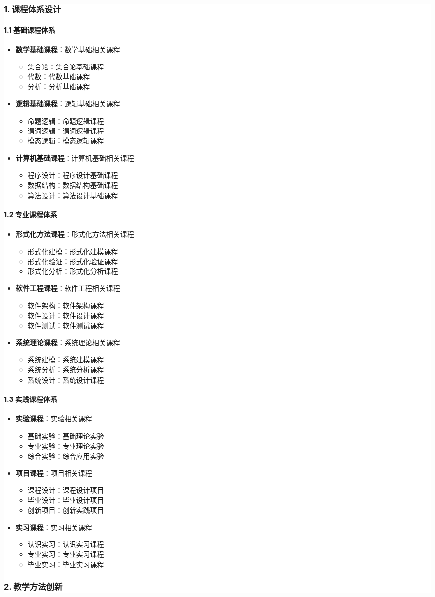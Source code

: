 ### 1. 课程体系设计

#### 1.1 基础课程体系

- **数学基础课程**：数学基础相关课程
  - 集合论：集合论基础课程
  - 代数：代数基础课程
  - 分析：分析基础课程

- **逻辑基础课程**：逻辑基础相关课程
  - 命题逻辑：命题逻辑课程
  - 谓词逻辑：谓词逻辑课程
  - 模态逻辑：模态逻辑课程

- **计算机基础课程**：计算机基础相关课程
  - 程序设计：程序设计基础课程
  - 数据结构：数据结构基础课程
  - 算法设计：算法设计基础课程

#### 1.2 专业课程体系

- **形式化方法课程**：形式化方法相关课程
  - 形式化建模：形式化建模课程
  - 形式化验证：形式化验证课程
  - 形式化分析：形式化分析课程

- **软件工程课程**：软件工程相关课程
  - 软件架构：软件架构课程
  - 软件设计：软件设计课程
  - 软件测试：软件测试课程

- **系统理论课程**：系统理论相关课程
  - 系统建模：系统建模课程
  - 系统分析：系统分析课程
  - 系统设计：系统设计课程

#### 1.3 实践课程体系

- **实验课程**：实验相关课程
  - 基础实验：基础理论实验
  - 专业实验：专业理论实验
  - 综合实验：综合应用实验

- **项目课程**：项目相关课程
  - 课程设计：课程设计项目
  - 毕业设计：毕业设计项目
  - 创新项目：创新实践项目

- **实习课程**：实习相关课程
  - 认识实习：认识实习课程
  - 专业实习：专业实习课程
  - 毕业实习：毕业实习课程

### 2. 教学方法创新
